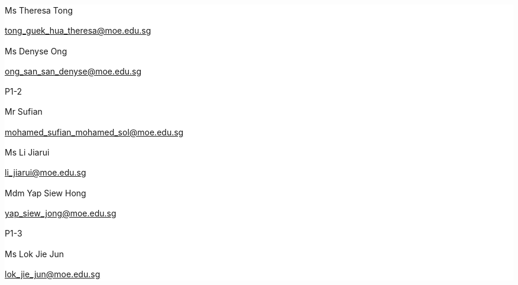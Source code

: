 <td rowspan="1" colspan="1">
<p>Ms Theresa Tong</p>
</td>
<td rowspan="1" colspan="1">
<p><a href="mailto:tong_guek_hua_theresa@moe.edu.sg" rel="noopener noreferrer nofollow" target="_blank">tong_guek_hua_theresa@moe.edu.sg</a>
</p>
</td>
</tr>
<tr>
<td rowspan="1" colspan="1">
<p>Ms Denyse Ong</p>
</td>
<td rowspan="1" colspan="1">
<p><a href="mailto:ong_san_san_denyse@moe.edu.sg" rel="noopener noreferrer nofollow" target="_blank">ong_san_san_denyse@moe.edu.sg</a>
</p>
</td>
</tr>
<tr>
<td rowspan="3" colspan="1">
<p>P1-2</p>
</td>
<td rowspan="1" colspan="1">
<p>Mr Sufian</p>
</td>
<td rowspan="1" colspan="1">
<p><a href="mailto:mohamed_sufian_mohamed_sol@moe.edu.sg" rel="noopener noreferrer nofollow" target="_blank">mohamed_sufian_mohamed_sol@moe.edu.sg</a>
</p>
</td>
</tr>
<tr>
<td rowspan="1" colspan="1">
<p>Ms Li Jiarui</p>
</td>
<td rowspan="1" colspan="1">
<p><a href="mailto:li_jiarui@moe.edu.sg" rel="noopener noreferrer nofollow" target="_blank">li_jiarui@moe.edu.sg</a>
</p>
</td>
</tr>
<tr>
<td rowspan="1" colspan="1">
<p>Mdm Yap Siew Hong</p>
</td>
<td rowspan="1" colspan="1">
<p><a href="mailto:yap_siew_jong@moe.edu.sg" rel="noopener noreferrer nofollow" target="_blank">yap_siew_jong@moe.edu.sg</a>
</p>
</td>
</tr>
<tr>
<td rowspan="2" colspan="1">
<p>P1-3</p>
</td>
<td rowspan="1" colspan="1">
<p>Ms Lok Jie Jun</p>
</td>
<td rowspan="1" colspan="1">
<p><a href="mailto:lok_jie_jun@moe.edu.sg" rel="noopener noreferrer nofollow" target="_blank">lok_jie_jun@moe.edu.sg</a>
</p>
</td>